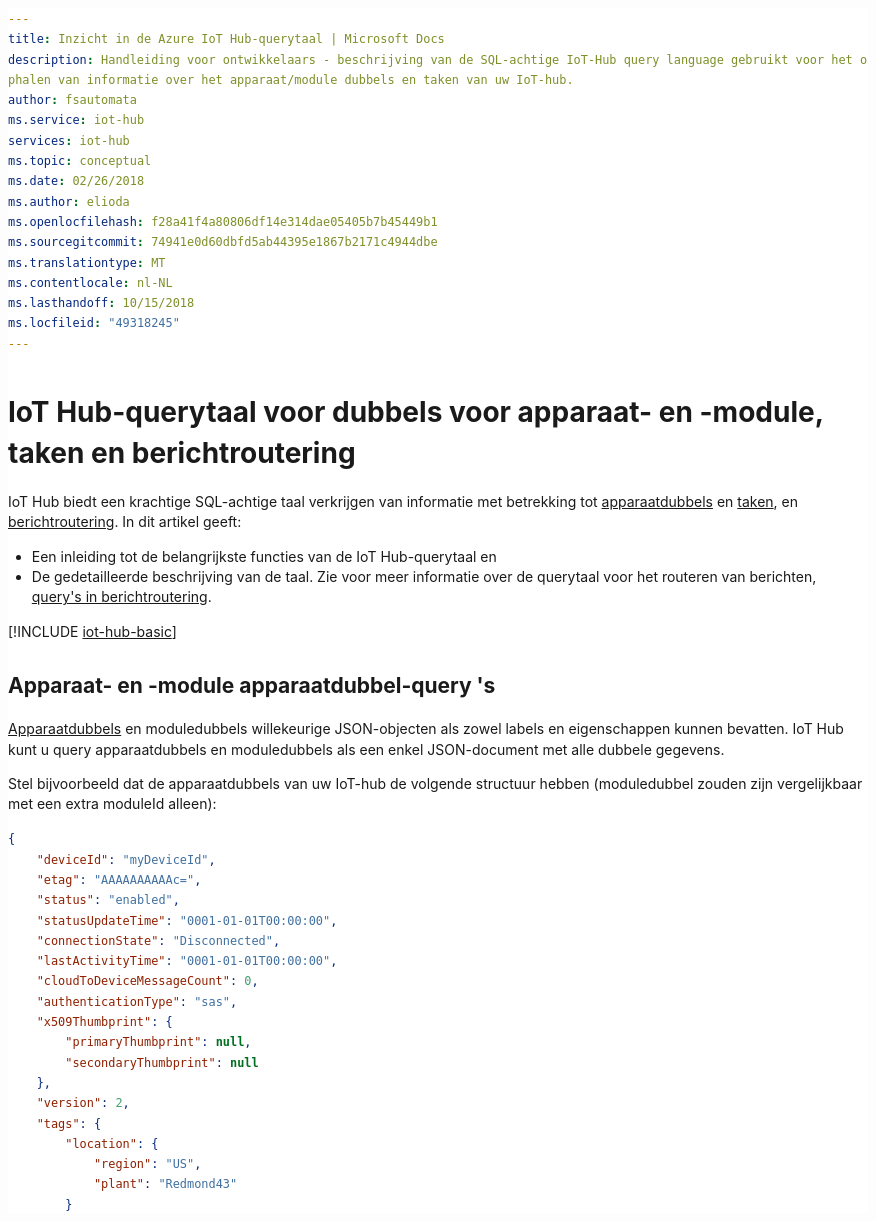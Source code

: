 ```yaml
---
title: Inzicht in de Azure IoT Hub-querytaal | Microsoft Docs
description: Handleiding voor ontwikkelaars - beschrijving van de SQL-achtige IoT-Hub query language gebruikt voor het ophalen van informatie over het apparaat/module dubbels en taken van uw IoT-hub.
author: fsautomata
ms.service: iot-hub
services: iot-hub
ms.topic: conceptual
ms.date: 02/26/2018
ms.author: elioda
ms.openlocfilehash: f28a41f4a80806df14e314dae05405b7b45449b1
ms.sourcegitcommit: 74941e0d60dbfd5ab44395e1867b2171c4944dbe
ms.translationtype: MT
ms.contentlocale: nl-NL
ms.lasthandoff: 10/15/2018
ms.locfileid: "49318245"
---
```

# <a name="iot-hub-query-language-for-device-and-module-twins-jobs-and-message-routing"></a>IoT Hub-querytaal voor dubbels voor apparaat- en -module, taken en berichtroutering

IoT Hub biedt een krachtige SQL-achtige taal verkrijgen van informatie met betrekking tot [apparaatdubbels](iot-hub-devguide-device-twins.md) en [taken](iot-hub-devguide-jobs.md), en [berichtroutering](iot-hub-devguide-messages-d2c.md). In dit artikel geeft:

* Een inleiding tot de belangrijkste functies van de IoT Hub-querytaal en
* De gedetailleerde beschrijving van de taal. Zie voor meer informatie over de querytaal voor het routeren van berichten, [query's in berichtroutering](../iot-hub/iot-hub-devguide-routing-query-syntax.md).

[!INCLUDE [iot-hub-basic](../../includes/iot-hub-basic-partial.md)]

## <a name="device-and-module-twin-queries"></a>Apparaat- en -module apparaatdubbel-query 's

[Apparaatdubbels](iot-hub-devguide-device-twins.md) en moduledubbels willekeurige JSON-objecten als zowel labels en eigenschappen kunnen bevatten. IoT Hub kunt u query apparaatdubbels en moduledubbels als een enkel JSON-document met alle dubbele gegevens.

Stel bijvoorbeeld dat de apparaatdubbels van uw IoT-hub de volgende structuur hebben (moduledubbel zouden zijn vergelijkbaar met een extra moduleId alleen):

```json
{
    "deviceId": "myDeviceId",
    "etag": "AAAAAAAAAAc=",
    "status": "enabled",
    "statusUpdateTime": "0001-01-01T00:00:00",    
    "connectionState": "Disconnected",    
    "lastActivityTime": "0001-01-01T00:00:00",
    "cloudToDeviceMessageCount": 0,
    "authenticationType": "sas",    
    "x509Thumbprint": {    
        "primaryThumbprint": null,
        "secondaryThumbprint": null
    },
    "version": 2,
    "tags": {
        "location": {
            "region": "US",
            "plant": "Redmond43"
        }
```